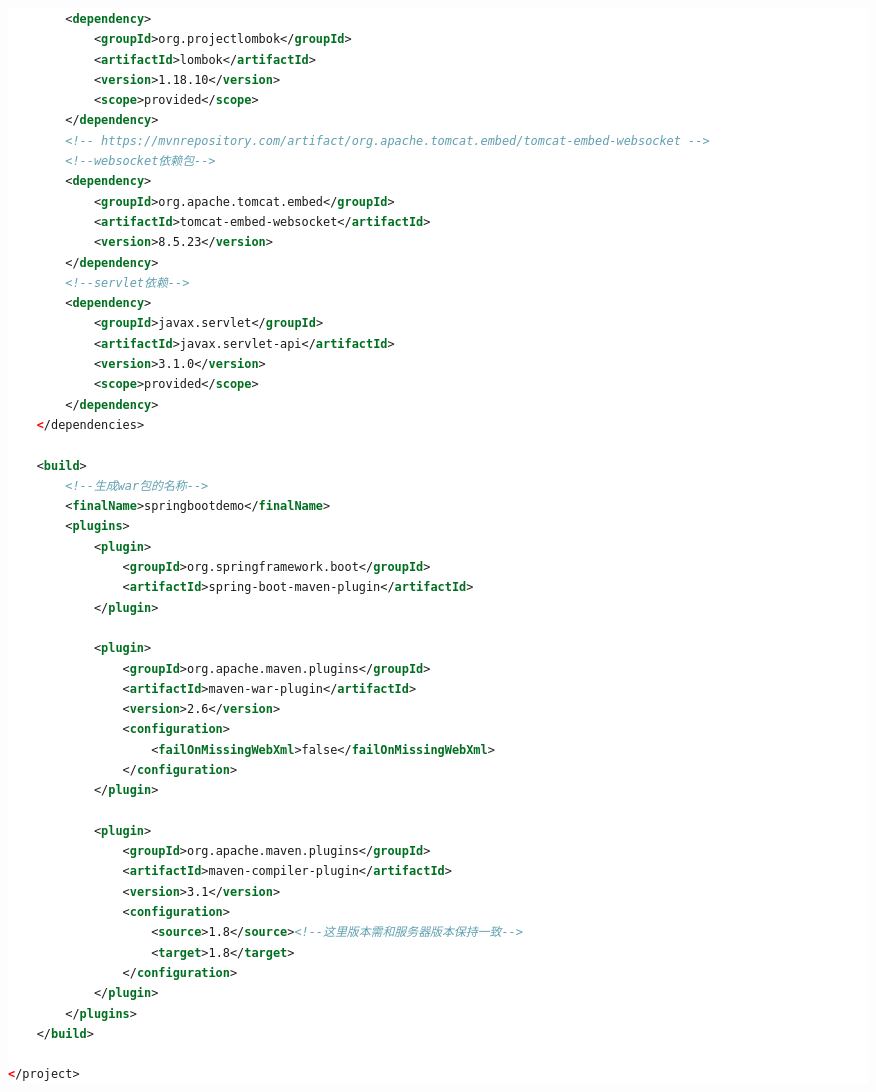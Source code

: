 ```xml
        <dependency>
            <groupId>org.projectlombok</groupId>
            <artifactId>lombok</artifactId>
            <version>1.18.10</version>
            <scope>provided</scope>
        </dependency>
        <!-- https://mvnrepository.com/artifact/org.apache.tomcat.embed/tomcat-embed-websocket -->
        <!--websocket依赖包-->
        <dependency>
            <groupId>org.apache.tomcat.embed</groupId>
            <artifactId>tomcat-embed-websocket</artifactId>
            <version>8.5.23</version>
        </dependency>
        <!--servlet依赖-->
        <dependency>
            <groupId>javax.servlet</groupId>
            <artifactId>javax.servlet-api</artifactId>
            <version>3.1.0</version>
            <scope>provided</scope>
        </dependency>
    </dependencies>

    <build>
        <!--生成war包的名称-->
        <finalName>springbootdemo</finalName>
        <plugins>
            <plugin>
                <groupId>org.springframework.boot</groupId>
                <artifactId>spring-boot-maven-plugin</artifactId>
            </plugin>

            <plugin>
                <groupId>org.apache.maven.plugins</groupId>
                <artifactId>maven-war-plugin</artifactId>
                <version>2.6</version>
                <configuration>
                    <failOnMissingWebXml>false</failOnMissingWebXml>
                </configuration>
            </plugin>

            <plugin>
                <groupId>org.apache.maven.plugins</groupId>
                <artifactId>maven-compiler-plugin</artifactId>
                <version>3.1</version>
                <configuration>
                    <source>1.8</source><!--这里版本需和服务器版本保持一致-->
                    <target>1.8</target>
                </configuration>
            </plugin>
        </plugins>
    </build>

</project>
```
